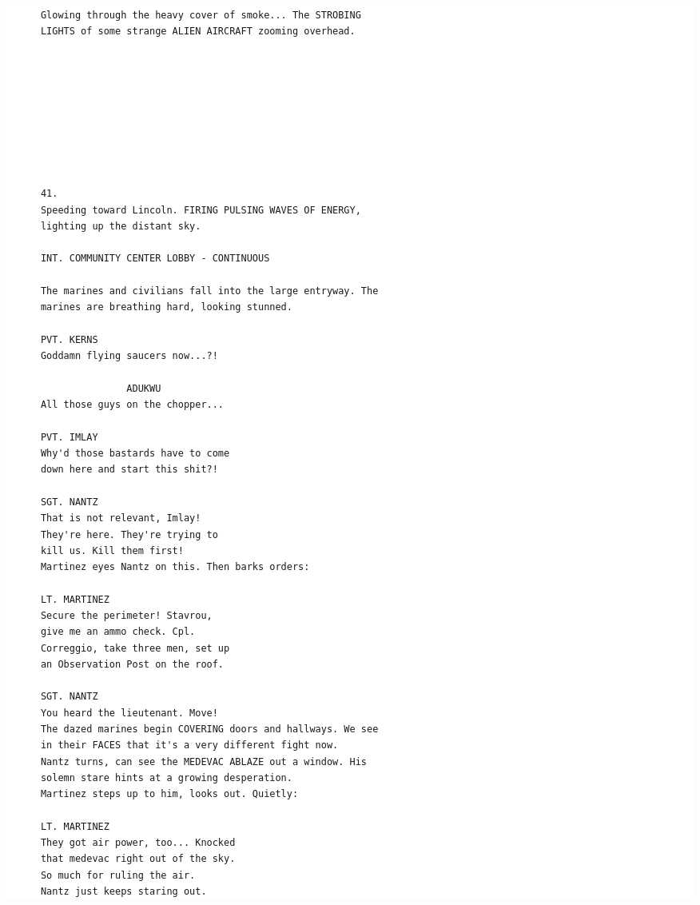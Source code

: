          Glowing through the heavy cover of smoke... The STROBING
          LIGHTS of some strange ALIEN AIRCRAFT zooming overhead.

                         

                         

                         

                         

          41.
          Speeding toward Lincoln. FIRING PULSING WAVES OF ENERGY,
          lighting up the distant sky.

          INT. COMMUNITY CENTER LOBBY - CONTINUOUS

          The marines and civilians fall into the large entryway. The
          marines are breathing hard, looking stunned.

          PVT. KERNS
          Goddamn flying saucers now...?!

                         ADUKWU
          All those guys on the chopper...

          PVT. IMLAY
          Why'd those bastards have to come
          down here and start this shit?!

          SGT. NANTZ
          That is not relevant, Imlay!
          They're here. They're trying to
          kill us. Kill them first!
          Martinez eyes Nantz on this. Then barks orders:

          LT. MARTINEZ
          Secure the perimeter! Stavrou,
          give me an ammo check. Cpl.
          Correggio, take three men, set up
          an Observation Post on the roof.

          SGT. NANTZ
          You heard the lieutenant. Move!
          The dazed marines begin COVERING doors and hallways. We see
          in their FACES that it's a very different fight now.
          Nantz turns, can see the MEDEVAC ABLAZE out a window. His
          solemn stare hints at a growing desperation.
          Martinez steps up to him, looks out. Quietly:

          LT. MARTINEZ
          They got air power, too... Knocked
          that medevac right out of the sky.
          So much for ruling the air.
          Nantz just keeps staring out.

                         

                         

                         
